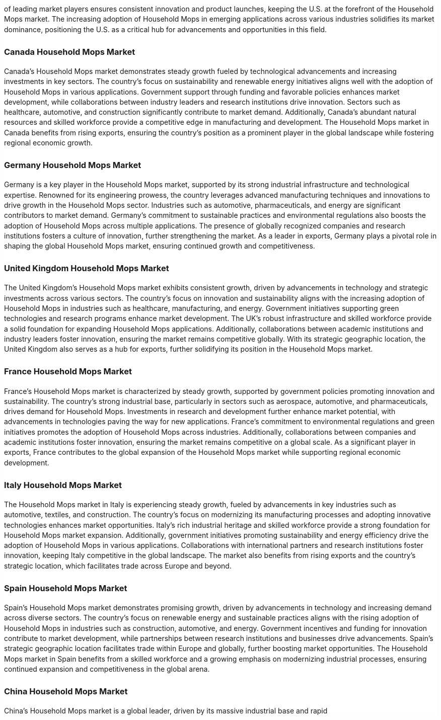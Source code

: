 of leading market players ensures consistent innovation and product launches, keeping the U.S. at the forefront of the Household Mops market. The increasing adoption of Household Mops in emerging applications across various industries solidifies its market dominance, positioning the U.S. as a critical hub for advancements and opportunities in this field.</p><h3>Canada Household Mops Market</h3><p>Canada&rsquo;s Household Mops market demonstrates steady growth fueled by technological advancements and increasing investments in key sectors. The country&rsquo;s focus on sustainability and renewable energy initiatives aligns well with the adoption of Household Mops in various applications. Government support through funding and favorable policies enhances market development, while collaborations between industry leaders and research institutions drive innovation. Sectors such as healthcare, automotive, and construction significantly contribute to market demand. Additionally, Canada&rsquo;s abundant natural resources and skilled workforce provide a competitive edge in manufacturing and development. The Household Mops market in Canada benefits from rising exports, ensuring the country&rsquo;s position as a prominent player in the global landscape while fostering regional economic growth.</p><h3>Germany Household Mops Market</h3><p>Germany is a key player in the Household Mops market, supported by its strong industrial infrastructure and technological expertise. Renowned for its engineering prowess, the country leverages advanced manufacturing techniques and innovations to drive growth in the Household Mops sector. Industries such as automotive, pharmaceuticals, and energy are significant contributors to market demand. Germany&rsquo;s commitment to sustainable practices and environmental regulations also boosts the adoption of Household Mops across multiple applications. The presence of globally recognized companies and research institutions fosters a culture of innovation, further strengthening the market. As a leader in exports, Germany plays a pivotal role in shaping the global Household Mops market, ensuring continued growth and competitiveness.</p><h3>United Kingdom Household Mops Market</h3><p>The United Kingdom&rsquo;s Household Mops market exhibits consistent growth, driven by advancements in technology and strategic investments across various sectors. The country&rsquo;s focus on innovation and sustainability aligns with the increasing adoption of Household Mops in industries such as healthcare, manufacturing, and energy. Government initiatives supporting green technologies and research programs enhance market development. The UK&rsquo;s robust infrastructure and skilled workforce provide a solid foundation for expanding Household Mops applications. Additionally, collaborations between academic institutions and industry leaders foster innovation, ensuring the market remains competitive globally. With its strategic geographic location, the United Kingdom also serves as a hub for exports, further solidifying its position in the Household Mops market.</p><h3>France Household Mops Market</h3><p>France&rsquo;s Household Mops market is characterized by steady growth, supported by government policies promoting innovation and sustainability. The country&rsquo;s strong industrial base, particularly in sectors such as aerospace, automotive, and pharmaceuticals, drives demand for Household Mops. Investments in research and development further enhance market potential, with advancements in technologies paving the way for new applications. France&rsquo;s commitment to environmental regulations and green initiatives promotes the adoption of Household Mops across industries. Additionally, collaborations between companies and academic institutions foster innovation, ensuring the market remains competitive on a global scale. As a significant player in exports, France contributes to the global expansion of the Household Mops market while supporting regional economic development.</p><h3>Italy Household Mops Market</h3><p>The Household Mops market in Italy is experiencing steady growth, fueled by advancements in key industries such as automotive, textiles, and construction. The country&rsquo;s focus on modernizing its manufacturing processes and adopting innovative technologies enhances market opportunities. Italy&rsquo;s rich industrial heritage and skilled workforce provide a strong foundation for Household Mops market expansion. Additionally, government initiatives promoting sustainability and energy efficiency drive the adoption of Household Mops in various applications. Collaborations with international partners and research institutions foster innovation, keeping Italy competitive in the global landscape. The market also benefits from rising exports and the country&rsquo;s strategic location, which facilitates trade across Europe and beyond.</p><h3>Spain Household Mops Market</h3><p>Spain&rsquo;s Household Mops market demonstrates promising growth, driven by advancements in technology and increasing demand across diverse sectors. The country&rsquo;s focus on renewable energy and sustainable practices aligns with the rising adoption of Household Mops in industries such as construction, automotive, and energy. Government incentives and funding for innovation contribute to market development, while partnerships between research institutions and businesses drive advancements. Spain&rsquo;s strategic geographic location facilitates trade within Europe and globally, further boosting market opportunities. The Household Mops market in Spain benefits from a skilled workforce and a growing emphasis on modernizing industrial processes, ensuring continued expansion and competitiveness in the global arena.</p><h3>China Household Mops Market</h3><p>China&rsquo;s Household Mops market is a global leader, driven by its massive industrial base and rapid